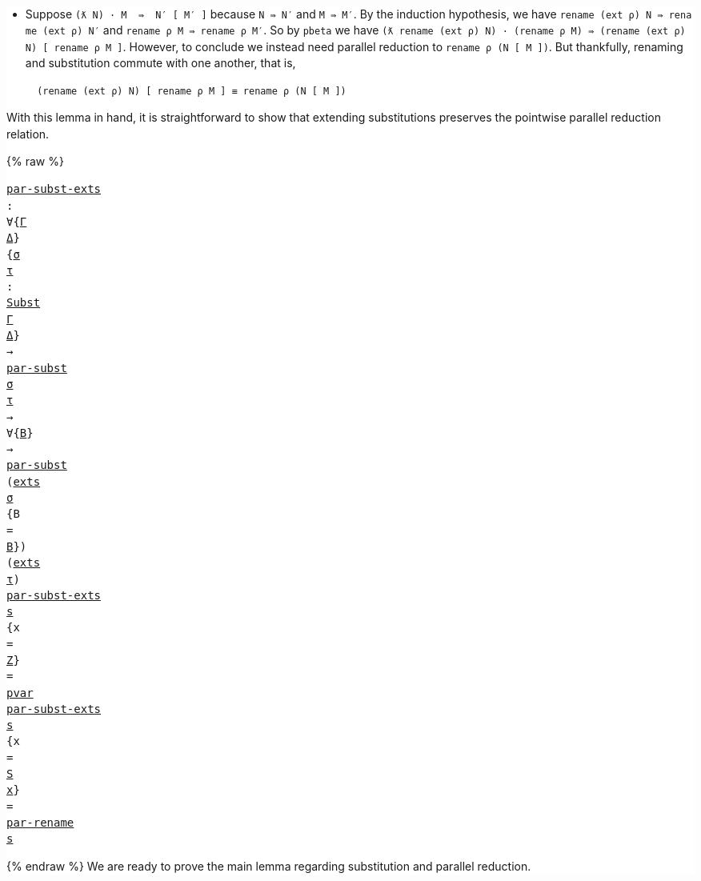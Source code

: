 * Suppose `(ƛ N) · M  ⇛  N′ [ M′ ]` because `N ⇛ N′` and `M ⇛ M′`.
  By the induction hypothesis, we have
  `rename (ext ρ) N ⇛ rename (ext ρ) N′` and
  `rename ρ M ⇛ rename ρ M′`.
  So by `pbeta` we have
  `(ƛ rename (ext ρ) N) · (rename ρ M) ⇛ (rename (ext ρ) N) [ rename ρ M ]`.
  However, to conclude we instead need parallel reduction to
  `rename ρ (N [ M ])`. But thankfully, renaming and substitution
  commute with one another, that is,

        (rename (ext ρ) N) [ rename ρ M ] ≡ rename ρ (N [ M ])


With this lemma in hand, it is straightforward to show that extending
substitutions preserves the pointwise parallel reduction relation.

{% raw %}<pre class="Agda"><a id="par-subst-exts"></a><a id="9064" href="{% endraw %}{{ site.baseurl }}{% link out/plfa/Confluence.md %}{% raw %}#9064" class="Function">par-subst-exts</a> <a id="9079" class="Symbol">:</a> <a id="9081" class="Symbol">∀{</a><a id="9083" href="plfa.Confluence.html#9083" class="Bound">Γ</a> <a id="9085" href="plfa.Confluence.html#9085" class="Bound">Δ</a><a id="9086" class="Symbol">}</a> <a id="9088" class="Symbol">{</a><a id="9089" href="plfa.Confluence.html#9089" class="Bound">σ</a> <a id="9091" href="plfa.Confluence.html#9091" class="Bound">τ</a> <a id="9093" class="Symbol">:</a> <a id="9095" href="{% endraw %}{{ site.baseurl }}{% link out/plfa/Substitution.md %}{% raw %}#2431" class="Function">Subst</a> <a id="9101" href="plfa.Confluence.html#9083" class="Bound">Γ</a> <a id="9103" href="plfa.Confluence.html#9085" class="Bound">Δ</a><a id="9104" class="Symbol">}</a>
   <a id="9109" class="Symbol">→</a> <a id="9111" href="{% endraw %}{{ site.baseurl }}{% link out/plfa/Confluence.md %}{% raw %}#7563" class="Function">par-subst</a> <a id="9121" href="plfa.Confluence.html#9089" class="Bound">σ</a> <a id="9123" href="plfa.Confluence.html#9091" class="Bound">τ</a>
   <a id="9128" class="Symbol">→</a> <a id="9130" class="Symbol">∀{</a><a id="9132" href="{% endraw %}{{ site.baseurl }}{% link out/plfa/Confluence.md %}{% raw %}#9132" class="Bound">B</a><a id="9133" class="Symbol">}</a> <a id="9135" class="Symbol">→</a> <a id="9137" href="plfa.Confluence.html#7563" class="Function">par-subst</a> <a id="9147" class="Symbol">(</a><a id="9148" href="{% endraw %}{{ site.baseurl }}{% link out/plfa/Untyped.md %}{% raw %}#6405" class="Function">exts</a> <a id="9153" href="plfa.Confluence.html#9089" class="Bound">σ</a> <a id="9155" class="Symbol">{</a><a id="9156" class="Argument">B</a> <a id="9158" class="Symbol">=</a> <a id="9160" href="plfa.Confluence.html#9132" class="Bound">B</a><a id="9161" class="Symbol">})</a> <a id="9164" class="Symbol">(</a><a id="9165" href="plfa.Untyped.html#6405" class="Function">exts</a> <a id="9170" href="plfa.Confluence.html#9091" class="Bound">τ</a><a id="9171" class="Symbol">)</a>
<a id="9173" href="{% endraw %}{{ site.baseurl }}{% link out/plfa/Confluence.md %}{% raw %}#9064" class="Function">par-subst-exts</a> <a id="9188" href="plfa.Confluence.html#9188" class="Bound">s</a> <a id="9190" class="Symbol">{</a><a id="9191" class="Argument">x</a> <a id="9193" class="Symbol">=</a> <a id="9195" href="{% endraw %}{{ site.baseurl }}{% link out/plfa/Untyped.md %}{% raw %}#3295" class="InductiveConstructor">Z</a><a id="9196" class="Symbol">}</a> <a id="9198" class="Symbol">=</a> <a id="9200" href="plfa.Confluence.html#2780" class="InductiveConstructor">pvar</a>
<a id="9205" href="{% endraw %}{{ site.baseurl }}{% link out/plfa/Confluence.md %}{% raw %}#9064" class="Function">par-subst-exts</a> <a id="9220" href="plfa.Confluence.html#9220" class="Bound">s</a> <a id="9222" class="Symbol">{</a><a id="9223" class="Argument">x</a> <a id="9225" class="Symbol">=</a> <a id="9227" href="{% endraw %}{{ site.baseurl }}{% link out/plfa/Untyped.md %}{% raw %}#3340" class="InductiveConstructor Operator">S</a> <a id="9229" href="plfa.Confluence.html#9229" class="Bound">x</a><a id="9230" class="Symbol">}</a> <a id="9232" class="Symbol">=</a> <a id="9234" href="plfa.Confluence.html#7848" class="Function">par-rename</a> <a id="9245" href="plfa.Confluence.html#9220" class="Bound">s</a>
</pre>{% endraw %}
We are ready to prove the main lemma regarding substitution and
parallel reduction.

